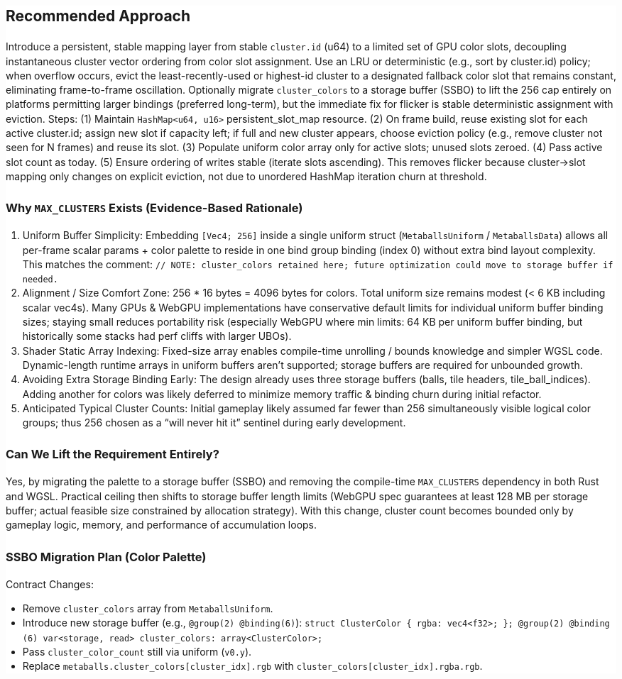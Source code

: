 ## Recommended Approach
Introduce a persistent, stable mapping layer from stable `cluster.id` (u64) to a limited set of GPU color slots, decoupling instantaneous cluster vector ordering from color slot assignment. Use an LRU or deterministic (e.g., sort by cluster.id) policy; when overflow occurs, evict the least-recently-used or highest-id cluster to a designated fallback color slot that remains constant, eliminating frame-to-frame oscillation. Optionally migrate `cluster_colors` to a storage buffer (SSBO) to lift the 256 cap entirely on platforms permitting larger bindings (preferred long-term), but the immediate fix for flicker is stable deterministic assignment with eviction. Steps: (1) Maintain `HashMap<u64, u16>` persistent_slot_map resource. (2) On frame build, reuse existing slot for each active cluster.id; assign new slot if capacity left; if full and new cluster appears, choose eviction policy (e.g., remove cluster not seen for N frames) and reuse its slot. (3) Populate uniform color array only for active slots; unused slots zeroed. (4) Pass active slot count as today. (5) Ensure ordering of writes stable (iterate slots ascending). This removes flicker because cluster->slot mapping only changes on explicit eviction, not due to unordered HashMap iteration churn at threshold.

### Why `MAX_CLUSTERS` Exists (Evidence-Based Rationale)
1. Uniform Buffer Simplicity: Embedding `[Vec4; 256]` inside a single uniform struct (`MetaballsUniform` / `MetaballsData`) allows all per-frame scalar params + color palette to reside in one bind group binding (index 0) without extra bind layout complexity. This matches the comment: `// NOTE: cluster_colors retained here; future optimization could move to storage buffer if needed.`
2. Alignment / Size Comfort Zone: 256 * 16 bytes = 4096 bytes for colors. Total uniform size remains modest (< 6 KB including scalar vec4s). Many GPUs & WebGPU implementations have conservative default limits for individual uniform buffer binding sizes; staying small reduces portability risk (especially WebGPU where min limits: 64 KB per uniform buffer binding, but historically some stacks had perf cliffs with larger UBOs).
3. Shader Static Array Indexing: Fixed-size array enables compile-time unrolling / bounds knowledge and simpler WGSL code. Dynamic-length runtime arrays in uniform buffers aren’t supported; storage buffers are required for unbounded growth.
4. Avoiding Extra Storage Binding Early: The design already uses three storage buffers (balls, tile headers, tile_ball_indices). Adding another for colors was likely deferred to minimize memory traffic & binding churn during initial refactor.
5. Anticipated Typical Cluster Counts: Initial gameplay likely assumed far fewer than 256 simultaneously visible logical color groups; thus 256 chosen as a “will never hit it” sentinel during early development.

### Can We Lift the Requirement Entirely?
Yes, by migrating the palette to a storage buffer (SSBO) and removing the compile-time `MAX_CLUSTERS` dependency in both Rust and WGSL. Practical ceiling then shifts to storage buffer length limits (WebGPU spec guarantees at least 128 MB per storage buffer; actual feasible size constrained by allocation strategy). With this change, cluster count becomes bounded only by gameplay logic, memory, and performance of accumulation loops.

### SSBO Migration Plan (Color Palette)
Contract Changes:
- Remove `cluster_colors` array from `MetaballsUniform`.
- Introduce new storage buffer (e.g., `@group(2) @binding(6)`): `struct ClusterColor { rgba: vec4<f32>; }; @group(2) @binding(6) var<storage, read> cluster_colors: array<ClusterColor>;`
- Pass `cluster_color_count` still via uniform (`v0.y`).
- Replace `metaballs.cluster_colors[cluster_idx].rgb` with `cluster_colors[cluster_idx].rgba.rgb`.
